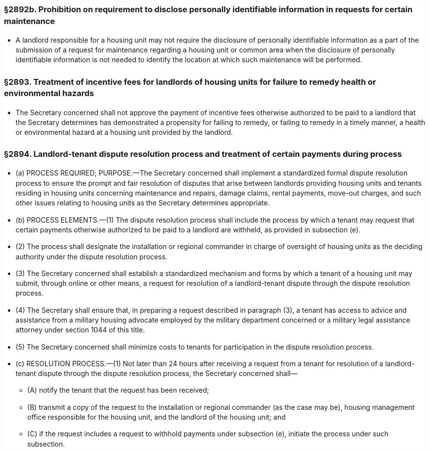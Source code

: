 ### §2892b. Prohibition on requirement to disclose personally identifiable information in requests for certain maintenance
* A landlord responsible for a housing unit may not require the disclosure of personally identifiable information as a part of the submission of a request for maintenance regarding a housing unit or common area when the disclosure of personally identifiable information is not needed to identify the location at which such maintenance will be performed.

### §2893. Treatment of incentive fees for landlords of housing units for failure to remedy health or environmental hazards
* The Secretary concerned shall not approve the payment of incentive fees otherwise authorized to be paid to a landlord that the Secretary determines has demonstrated a propensity for failing to remedy, or failing to remedy in a timely manner, a health or environmental hazard at a housing unit provided by the landlord.

### §2894. Landlord-tenant dispute resolution process and treatment of certain payments during process
* (a) PROCESS REQUIRED; PURPOSE.—The Secretary concerned shall implement a standardized formal dispute resolution process to ensure the prompt and fair resolution of disputes that arise between landlords providing housing units and tenants residing in housing units concerning maintenance and repairs, damage claims, rental payments, move-out charges, and such other issues relating to housing units as the Secretary determines appropriate.

* (b) PROCESS ELEMENTS.—(1) The dispute resolution process shall include the process by which a tenant may request that certain payments otherwise authorized to be paid to a landlord are withheld, as provided in subsection (e).

* (2) The process shall designate the installation or regional commander in charge of oversight of housing units as the deciding authority under the dispute resolution process.

* (3) The Secretary concerned shall establish a standardized mechanism and forms by which a tenant of a housing unit may submit, through online or other means, a request for resolution of a landlord-tenant dispute through the dispute resolution process.

* (4) The Secretary shall ensure that, in preparing a request described in paragraph (3), a tenant has access to advice and assistance from a military housing advocate employed by the military department concerned or a military legal assistance attorney under section 1044 of this title.

* (5) The Secretary concerned shall minimize costs to tenants for participation in the dispute resolution process.

* (c) RESOLUTION PROCESS.—(1) Not later than 24 hours after receiving a request from a tenant for resolution of a landlord-tenant dispute through the dispute resolution process, the Secretary concerned shall—

  * (A) notify the tenant that the request has been received;

  * (B) transmit a copy of the request to the installation or regional commander (as the case may be), housing management office responsible for the housing unit, and the landlord of the housing unit; and

  * (C) if the request includes a request to withhold payments under subsection (e), initiate the process under such subsection.
